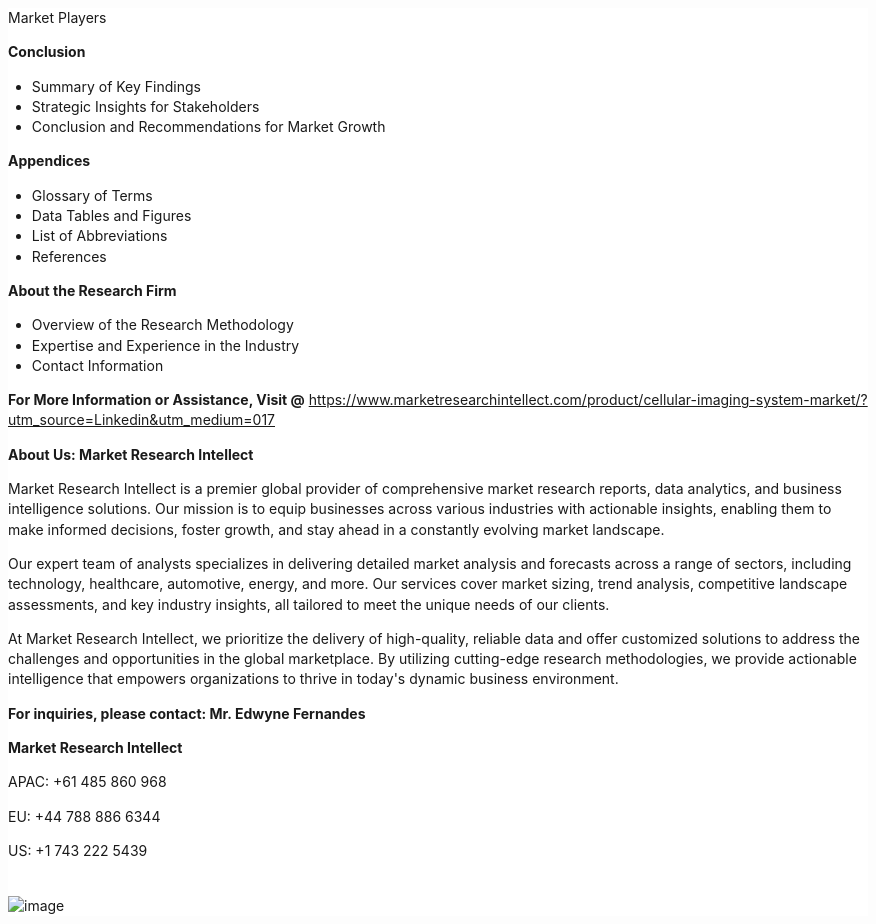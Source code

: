 Market Players</li></ul><p><strong>Conclusion</strong></p><ul><li>Summary of Key Findings</li><li>Strategic Insights for Stakeholders</li><li>Conclusion and Recommendations for Market Growth</li></ul><p><strong>Appendices</strong></p><ul><li>Glossary of Terms</li><li>Data Tables and Figures</li><li>List of Abbreviations</li><li>References</li></ul><p><strong>About the Research Firm</strong></p><ul><li>Overview of the Research Methodology</li><li>Expertise and Experience in the Industry</li><li>Contact Information</li></ul></div><div class="article-main__content" data-test-id="publishing-text-block"><p><span class="font-[700]"><strong>For More Information or Assistance, Visit @</strong>&nbsp;<a href="https://www.marketresearchintellect.com/product/cellular-imaging-system-market/?utm_source=Linkedin&utm_medium=017">https://www.marketresearchintellect.com/product/cellular-imaging-system-market/?utm_source=Linkedin&utm_medium=017</a></span></p><p><strong>About Us: Market Research Intellect</strong></p><p>Market Research Intellect is a premier global provider of comprehensive market research reports, data analytics, and business intelligence solutions. Our mission is to equip businesses across various industries with actionable insights, enabling them to make informed decisions, foster growth, and stay ahead in a constantly evolving market landscape.</p><p>Our expert team of analysts specializes in delivering detailed market analysis and forecasts across a range of sectors, including technology, healthcare, automotive, energy, and more. Our services cover market sizing, trend analysis, competitive landscape assessments, and key industry insights, all tailored to meet the unique needs of our clients.</p><p>At Market Research Intellect, we prioritize the delivery of high-quality, reliable data and offer customized solutions to address the challenges and opportunities in the global marketplace. By utilizing cutting-edge research methodologies, we provide actionable intelligence that empowers organizations to thrive in today's dynamic business environment.</p><p><strong>For inquiries, please contact: Mr. Edwyne Fernandes</strong></p><p><strong>Market Research Intellect</strong></p><p>APAC: +61 485 860 968</p><p>EU: +44 788 886 6344</p><p>US: +1 743 222 5439</p></div><div class="article-main__content" data-test-id="publishing-text-block">&nbsp;</div>
![image](https://github.com/user-attachments/assets/90c2898c-f130-47b8-8e40-4f073aeaaf68)
